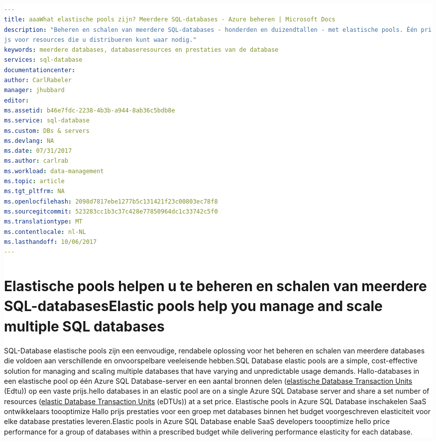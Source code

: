 ```yaml
---
title: aaaWhat elastische pools zijn? Meerdere SQL-databases - Azure beheren | Microsoft Docs
description: "Beheren en schalen van meerdere SQL-databases - honderden en duizendtallen - met elastische pools. Één prijs voor resources die u distribueren kunt waar nodig."
keywords: meerdere databases, databaseresources en prestaties van de database
services: sql-database
documentationcenter: 
author: CarlRabeler
manager: jhubbard
editor: 
ms.assetid: b46e7fdc-2238-4b3b-a944-8ab36c5bdb8e
ms.service: sql-database
ms.custom: DBs & servers
ms.devlang: NA
ms.date: 07/31/2017
ms.author: carlrab
ms.workload: data-management
ms.topic: article
ms.tgt_pltfrm: NA
ms.openlocfilehash: 2098d7817ebe1277b5c131421f23c00803ec78f8
ms.sourcegitcommit: 523283cc1b3c37c428e77850964dc1c33742c5f0
ms.translationtype: MT
ms.contentlocale: nl-NL
ms.lasthandoff: 10/06/2017
---
```

# <a name="elastic-pools-help-you-manage-and-scale-multiple-sql-databases"></a><span data-ttu-id="df944-106">Elastische pools helpen u te beheren en schalen van meerdere SQL-databases</span><span class="sxs-lookup"><span data-stu-id="df944-106">Elastic pools help you manage and scale multiple SQL databases</span></span>

<span data-ttu-id="df944-107">SQL-Database elastische pools zijn een eenvoudige, rendabele oplossing voor het beheren en schalen van meerdere databases die voldoen aan verschillende en onvoorspelbare veeleisende hebben.</span><span class="sxs-lookup"><span data-stu-id="df944-107">SQL Database elastic pools are a simple, cost-effective solution for managing and scaling multiple databases that have varying and unpredictable usage demands.</span></span> <span data-ttu-id="df944-108">Hallo-databases in een elastische pool op één Azure SQL Database-server en een aantal bronnen delen ([elastische Database Transaction Units](sql-database-what-is-a-dtu.md) (Edtu)) op een vaste prijs.</span><span class="sxs-lookup"><span data-stu-id="df944-108">hello databases in an elastic pool are on a single Azure SQL Database server and share a set number of resources ([elastic Database Transaction Units](sql-database-what-is-a-dtu.md) (eDTUs)) at a set price.</span></span> <span data-ttu-id="df944-109">Elastische pools in Azure SQL Database inschakelen SaaS ontwikkelaars toooptimize Hallo prijs prestaties voor een groep met databases binnen het budget voorgeschreven elasticiteit voor elke database prestaties leveren.</span><span class="sxs-lookup"><span data-stu-id="df944-109">Elastic pools in Azure SQL Database enable SaaS developers toooptimize hello price performance for a group of databases within a prescribed budget while delivering performance elasticity for each database.</span></span>   
